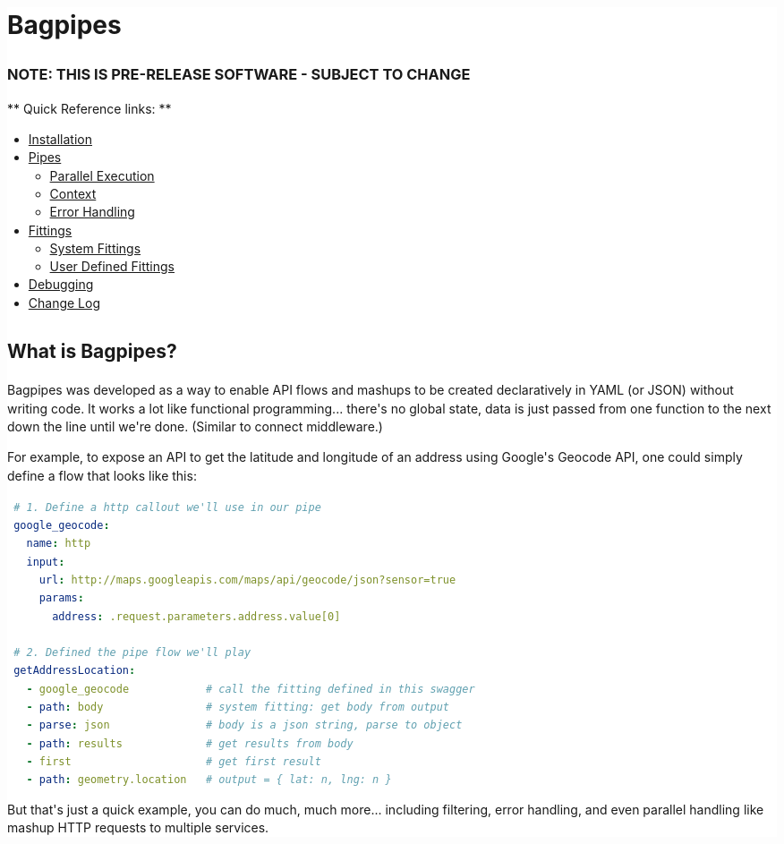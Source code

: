 # Bagpipes

### NOTE: THIS IS PRE-RELEASE SOFTWARE - SUBJECT TO CHANGE ###

** Quick Reference links: **

* [Installation](#installation)
* [Pipes](#pipes)
	* [Parallel Execution](#parallel-execution)
	* [Context](#context)
	* [Error Handling](#error-handling)
* [Fittings](#fittings)
	* [System Fittings](#system-fittings)
	* [User Defined Fittings](#user-defined-fittings)
* [Debugging](#debugging)
* [Change Log](#change-log)

## What is Bagpipes?

Bagpipes was developed as a way to enable API flows and mashups to be created declaratively in YAML (or JSON)
without writing code. It works a lot like functional programming... there's no global state, data is just
passed from one function to the next down the line until we're done. (Similar to connect middleware.)

For example, to expose an API to get the latitude and longitude of an address using Google's Geocode API, one
could simply define a flow that looks like this:

```yaml
 # 1. Define a http callout we'll use in our pipe
 google_geocode:
   name: http
   input:
     url: http://maps.googleapis.com/maps/api/geocode/json?sensor=true  
     params:
       address: .request.parameters.address.value[0]

 # 2. Defined the pipe flow we'll play
 getAddressLocation:
   - google_geocode            # call the fitting defined in this swagger
   - path: body                # system fitting: get body from output
   - parse: json               # body is a json string, parse to object
   - path: results             # get results from body
   - first                     # get first result
   - path: geometry.location   # output = { lat: n, lng: n }
```

But that's just a quick example, you can do much, much more... including filtering, error handling, and even
parallel handling like mashup HTTP requests to multiple services.
